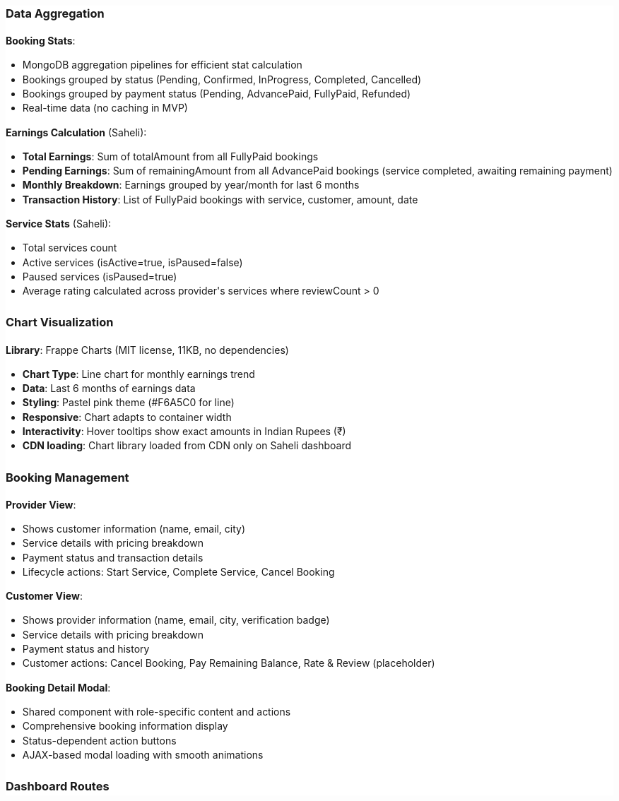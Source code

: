 ### Data Aggregation

**Booking Stats**:
- MongoDB aggregation pipelines for efficient stat calculation
- Bookings grouped by status (Pending, Confirmed, InProgress, Completed, Cancelled)
- Bookings grouped by payment status (Pending, AdvancePaid, FullyPaid, Refunded)
- Real-time data (no caching in MVP)

**Earnings Calculation** (Saheli):
- **Total Earnings**: Sum of totalAmount from all FullyPaid bookings
- **Pending Earnings**: Sum of remainingAmount from all AdvancePaid bookings (service completed, awaiting remaining payment)
- **Monthly Breakdown**: Earnings grouped by year/month for last 6 months
- **Transaction History**: List of FullyPaid bookings with service, customer, amount, date

**Service Stats** (Saheli):
- Total services count
- Active services (isActive=true, isPaused=false)
- Paused services (isPaused=true)
- Average rating calculated across provider's services where reviewCount > 0

### Chart Visualization

**Library**: Frappe Charts (MIT license, 11KB, no dependencies)
- **Chart Type**: Line chart for monthly earnings trend
- **Data**: Last 6 months of earnings data
- **Styling**: Pastel pink theme (#F6A5C0 for line)
- **Responsive**: Chart adapts to container width
- **Interactivity**: Hover tooltips show exact amounts in Indian Rupees (₹)
- **CDN loading**: Chart library loaded from CDN only on Saheli dashboard

### Booking Management

**Provider View**:
- Shows customer information (name, email, city)
- Service details with pricing breakdown
- Payment status and transaction details
- Lifecycle actions: Start Service, Complete Service, Cancel Booking

**Customer View**:
- Shows provider information (name, email, city, verification badge)
- Service details with pricing breakdown
- Payment status and history
- Customer actions: Cancel Booking, Pay Remaining Balance, Rate & Review (placeholder)

**Booking Detail Modal**:
- Shared component with role-specific content and actions
- Comprehensive booking information display
- Status-dependent action buttons
- AJAX-based modal loading with smooth animations

### Dashboard Routes
